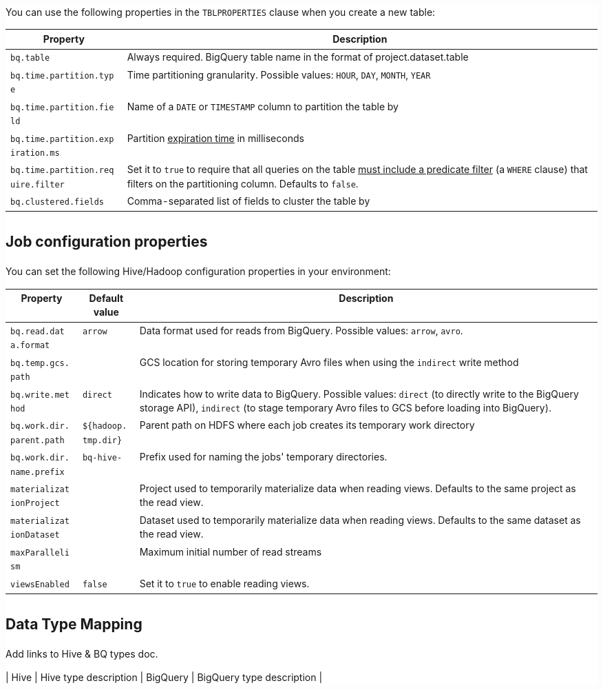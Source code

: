 You can use the following properties in the `TBLPROPERTIES` clause when you create a new table:

| Property                           | Description                                                                                                                                                                                                                                                       |
|------------------------------------|-------------------------------------------------------------------------------------------------------------------------------------------------------------------------------------------------------------------------------------------------------------------|
| `bq.table`                         | Always required. BigQuery table name in the format of project.dataset.table                                                                                                                                                                                       |
| `bq.time.partition.type`           | Time partitioning granularity. Possible values: `HOUR`, `DAY`, `MONTH`, `YEAR`                                                                                                                                                                                    |
| `bq.time.partition.field`          | Name of a `DATE` or `TIMESTAMP` column to partition the table by                                                                                                                                                                                                  |
| `bq.time.partition.expiration.ms`  | Partition [expiration time](https://cloud.google.com/bigquery/docs/managing-partitioned-tables#partition-expiration) in milliseconds                                                                                                                              |
| `bq.time.partition.require.filter` | Set it to `true` to require that all queries on the table [must include a predicate filter]((https://cloud.google.com/bigquery/docs/managing-partitioned-tables#require-filter)) (a `WHERE` clause) that filters on the partitioning column. Defaults to `false`. |
| `bq.clustered.fields`              | Comma-separated list of fields to cluster the table by                                                                                                                                                                                                            |                                                                                                                                                                                                 |

## Job configuration properties

You can set the following Hive/Hadoop configuration properties in your environment:

| Property                  | Default value       | Description                                                                                                                                                                                         |
|---------------------------|---------------------|-----------------------------------------------------------------------------------------------------------------------------------------------------------------------------------------------------|
| `bq.read.data.format`     | `arrow`             | Data format used for reads from BigQuery. Possible values: `arrow`, `avro`.                                                                                                                         |
| `bq.temp.gcs.path`        |                     | GCS location for storing temporary Avro files when using the `indirect` write method                                                                                                                |
| `bq.write.method`         | `direct`            | Indicates how to write data to BigQuery. Possible values: `direct` (to directly write to the BigQuery storage API), `indirect` (to stage temporary Avro files to GCS before loading into BigQuery). |
| `bq.work.dir.parent.path` | `${hadoop.tmp.dir}` | Parent path on HDFS where each job creates its temporary work directory                                                                                                                             |
| `bq.work.dir.name.prefix` | `bq-hive-`          | Prefix used for naming the jobs' temporary directories.                                                                                                                                             |
| `materializationProject`  |                     | Project used to temporarily materialize data when reading views. Defaults to the same project as the read view.                                                                                     |
| `materializationDataset`  |                     | Dataset used to temporarily materialize data when reading views. Defaults to the same dataset as the read view.                                                                                     |
| `maxParallelism`          |                     | Maximum initial number of read streams                                                                                                                                                              |
| `viewsEnabled`            | `false`             | Set it to `true` to enable reading views.                                                                                                                                                           |

## Data Type Mapping

Add links to Hive & BQ types doc.

| Hive               | Hive type description                                                                             | BigQuery        | BigQuery type description                                                                                                                        |